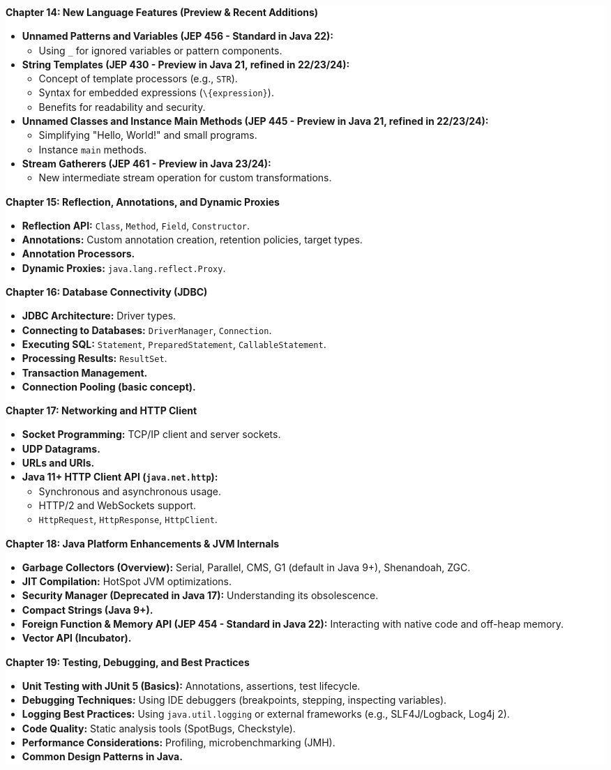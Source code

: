 **Chapter 14: New Language Features (Preview & Recent Additions)**
* **Unnamed Patterns and Variables (JEP 456 - Standard in Java 22):**
    * Using `_` for ignored variables or pattern components.
* **String Templates (JEP 430 - Preview in Java 21, refined in 22/23/24):**
    * Concept of template processors (e.g., `STR`).
    * Syntax for embedded expressions (`\{expression}`).
    * Benefits for readability and security.
* **Unnamed Classes and Instance Main Methods (JEP 445 - Preview in Java 21, refined in 22/23/24):**
    * Simplifying "Hello, World!" and small programs.
    * Instance `main` methods.
* **Stream Gatherers (JEP 461 - Preview in Java 23/24):**
    * New intermediate stream operation for custom transformations.

**Chapter 15: Reflection, Annotations, and Dynamic Proxies**
* **Reflection API:** `Class`, `Method`, `Field`, `Constructor`.
* **Annotations:** Custom annotation creation, retention policies, target types.
* **Annotation Processors.**
* **Dynamic Proxies:** `java.lang.reflect.Proxy`.

**Chapter 16: Database Connectivity (JDBC)**
* **JDBC Architecture:** Driver types.
* **Connecting to Databases:** `DriverManager`, `Connection`.
* **Executing SQL:** `Statement`, `PreparedStatement`, `CallableStatement`.
* **Processing Results:** `ResultSet`.
* **Transaction Management.**
* **Connection Pooling (basic concept).**

**Chapter 17: Networking and HTTP Client**
* **Socket Programming:** TCP/IP client and server sockets.
* **UDP Datagrams.**
* **URLs and URIs.**
* **Java 11+ HTTP Client API (`java.net.http`):**
    * Synchronous and asynchronous usage.
    * HTTP/2 and WebSockets support.
    * `HttpRequest`, `HttpResponse`, `HttpClient`.

**Chapter 18: Java Platform Enhancements & JVM Internals**
* **Garbage Collectors (Overview):** Serial, Parallel, CMS, G1 (default in Java 9+), Shenandoah, ZGC.
* **JIT Compilation:** HotSpot JVM optimizations.
* **Security Manager (Deprecated in Java 17):** Understanding its obsolescence.
* **Compact Strings (Java 9+).**
* **Foreign Function & Memory API (JEP 454 - Standard in Java 22):** Interacting with native code and off-heap memory.
* **Vector API (Incubator).**

**Chapter 19: Testing, Debugging, and Best Practices**
* **Unit Testing with JUnit 5 (Basics):** Annotations, assertions, test lifecycle.
* **Debugging Techniques:** Using IDE debuggers (breakpoints, stepping, inspecting variables).
* **Logging Best Practices:** Using `java.util.logging` or external frameworks (e.g., SLF4J/Logback, Log4j 2).
* **Code Quality:** Static analysis tools (SpotBugs, Checkstyle).
* **Performance Considerations:** Profiling, microbenchmarking (JMH).
* **Common Design Patterns in Java.**
